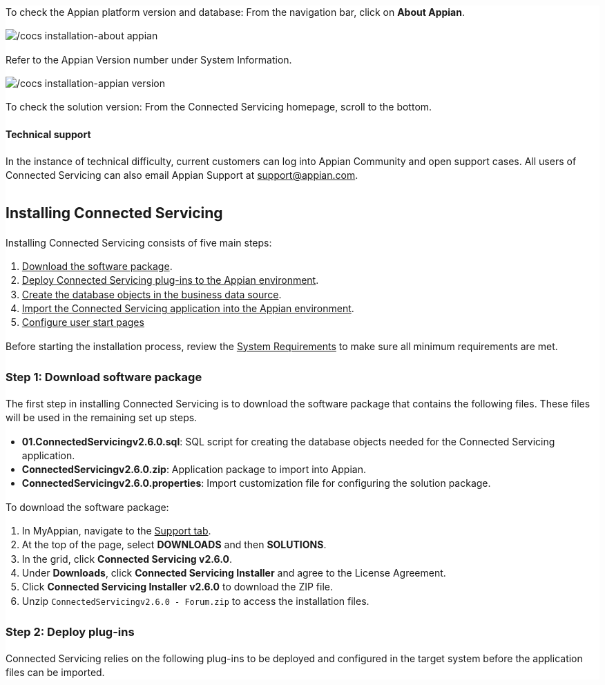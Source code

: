To check the Appian platform version and database: From the navigation bar, click on **About Appian**.

![/cocs installation-about appian](images/cocs_installation-about_appian.png)

Refer to the Appian Version number under System Information.

![/cocs installation-appian version](images/cocs_installation-appian_version.png)

To check the solution version: From the Connected Servicing homepage, scroll to the bottom.

#### Technical support

In the instance of technical difficulty, current customers can log into Appian Community and open support cases. All users of Connected Servicing can also email Appian Support at support@appian.com.

## Installing Connected Servicing

Installing Connected Servicing consists of five main steps:

1.  [Download the software package](#step-1-download-software-package).
2.  [Deploy Connected Servicing plug-ins to the Appian environment](#step-2-deploy-plug-ins).
3.  [Create the database objects in the business data source](#step-3-create-database-objects).
4.  [Import the Connected Servicing application into the Appian environment](#step-4-import-the-application).
5.  [Configure user start pages](#step-5-configure-user-start-pages)

Before starting the installation process, review the [System Requirements](#system-requirements) to make sure all minimum requirements are met.

### Step 1: Download software package

The first step in installing Connected Servicing is to download the software package that contains the following files. These files will be used in the remaining set up steps.

-   **01.ConnectedServicingv2.6.0.sql**: SQL script for creating the database objects needed for the Connected Servicing application.
-   **ConnectedServicingv2.6.0.zip**: Application package to import into Appian.
-   **ConnectedServicingv2.6.0.properties**: Import customization file for configuring the solution package.

To download the software package:

1.  In MyAppian, navigate to the [Support tab](https://forum.appian.com/suite/sites/myappian/page/support).
2.  At the top of the page, select **DOWNLOADS** and then **SOLUTIONS**.
3.  In the grid, click **Connected Servicing v2.6.0**.
4.  Under **Downloads**, click **Connected Servicing Installer** and agree to the License Agreement.
5.  Click **Connected Servicing Installer v2.6.0** to download the ZIP file.
6.  Unzip `ConnectedServicingv2.6.0 - Forum.zip` to access the installation files.

### Step 2: Deploy plug-ins

Connected Servicing relies on the following plug-ins to be deployed and configured in the target system before the application files can be imported.
